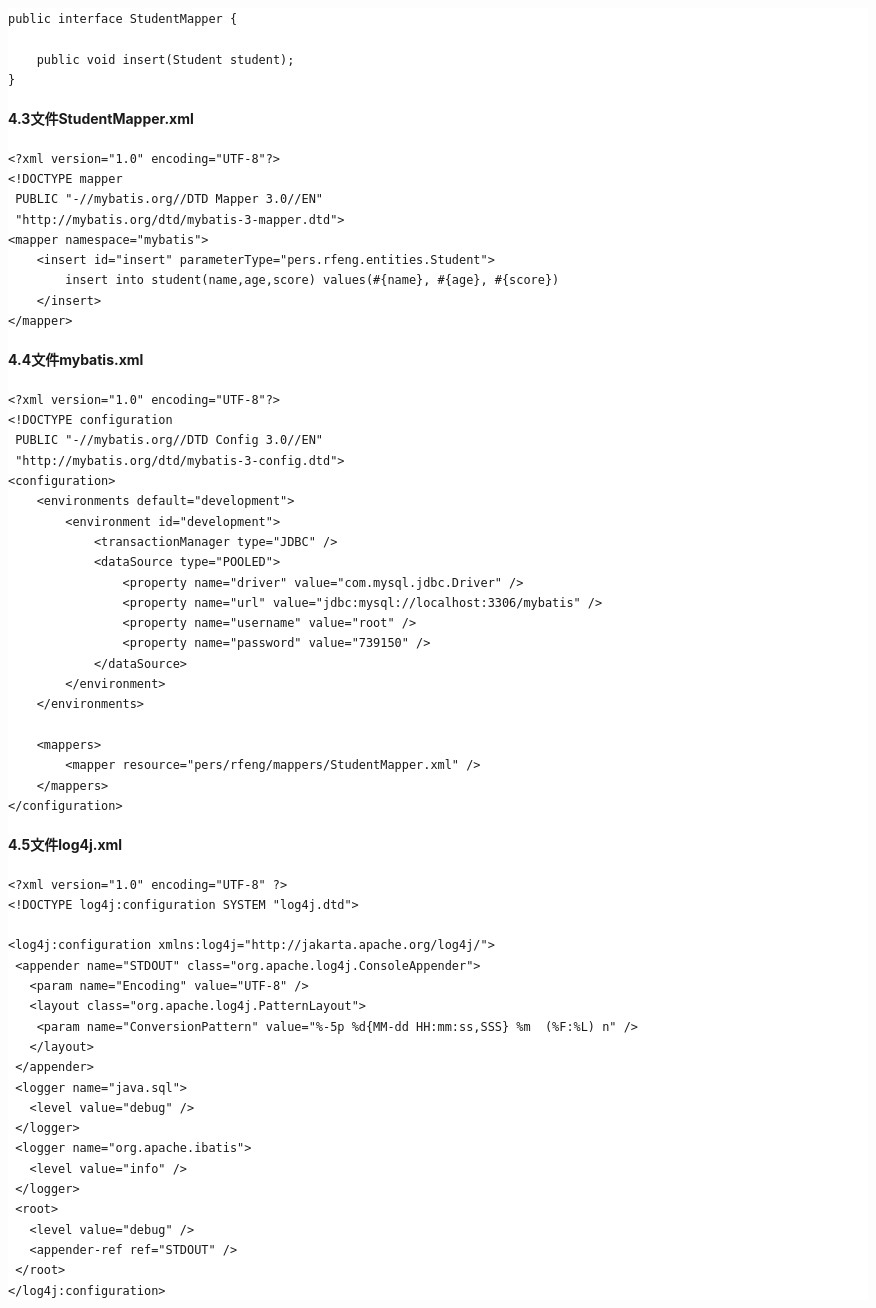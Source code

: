     public interface StudentMapper {
    
    	public void insert(Student student);
    }

#### 4.3文件StudentMapper.xml

    <?xml version="1.0" encoding="UTF-8"?>
    <!DOCTYPE mapper
     PUBLIC "-//mybatis.org//DTD Mapper 3.0//EN"
     "http://mybatis.org/dtd/mybatis-3-mapper.dtd">
    <mapper namespace="mybatis">
    	<insert id="insert" parameterType="pers.rfeng.entities.Student">
    		insert into student(name,age,score) values(#{name}, #{age}, #{score})
    	</insert>
    </mapper>

#### 4.4文件mybatis.xml

    <?xml version="1.0" encoding="UTF-8"?>
    <!DOCTYPE configuration
     PUBLIC "-//mybatis.org//DTD Config 3.0//EN"
     "http://mybatis.org/dtd/mybatis-3-config.dtd">
    <configuration>
    	<environments default="development">
    		<environment id="development">
    			<transactionManager type="JDBC" />
    			<dataSource type="POOLED">
    				<property name="driver" value="com.mysql.jdbc.Driver" />
    				<property name="url" value="jdbc:mysql://localhost:3306/mybatis" />
    				<property name="username" value="root" />
    				<property name="password" value="739150" />
    			</dataSource>
    		</environment>
    	</environments>
    	
    	<mappers>
    		<mapper resource="pers/rfeng/mappers/StudentMapper.xml" />
    	</mappers>
    </configuration>

#### 4.5文件log4j.xml

    <?xml version="1.0" encoding="UTF-8" ?>
    <!DOCTYPE log4j:configuration SYSTEM "log4j.dtd">
     
    <log4j:configuration xmlns:log4j="http://jakarta.apache.org/log4j/">
     <appender name="STDOUT" class="org.apache.log4j.ConsoleAppender">
       <param name="Encoding" value="UTF-8" />
       <layout class="org.apache.log4j.PatternLayout">
        <param name="ConversionPattern" value="%-5p %d{MM-dd HH:mm:ss,SSS} %m  (%F:%L) n" />
       </layout>
     </appender>
     <logger name="java.sql">
       <level value="debug" />
     </logger>
     <logger name="org.apache.ibatis">
       <level value="info" />
     </logger>
     <root>
       <level value="debug" />
       <appender-ref ref="STDOUT" />
     </root>
    </log4j:configuration>
